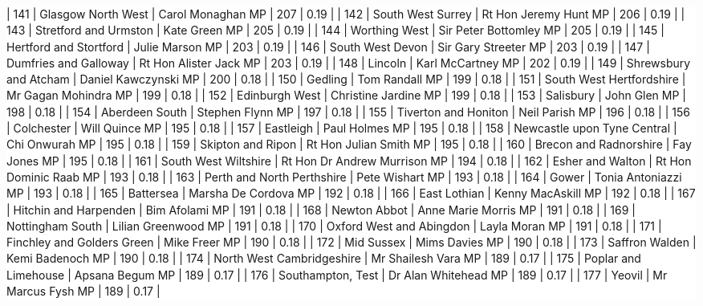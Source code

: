 | 141 | Glasgow North West | Carol Monaghan MP | 207 | 0.19 |
| 142 | South West Surrey | Rt Hon Jeremy Hunt MP | 206 | 0.19 |
| 143 | Stretford and Urmston | Kate Green MP | 205 | 0.19 |
| 144 | Worthing West | Sir Peter Bottomley MP | 205 | 0.19 |
| 145 | Hertford and Stortford | Julie Marson MP | 203 | 0.19 |
| 146 | South West Devon | Sir Gary Streeter MP | 203 | 0.19 |
| 147 | Dumfries and Galloway | Rt Hon Alister Jack MP | 203 | 0.19 |
| 148 | Lincoln | Karl McCartney MP | 202 | 0.19 |
| 149 | Shrewsbury and Atcham | Daniel Kawczynski MP | 200 | 0.18 |
| 150 | Gedling | Tom Randall MP | 199 | 0.18 |
| 151 | South West Hertfordshire | Mr Gagan Mohindra MP | 199 | 0.18 |
| 152 | Edinburgh West | Christine Jardine MP | 199 | 0.18 |
| 153 | Salisbury | John Glen MP | 198 | 0.18 |
| 154 | Aberdeen South | Stephen Flynn MP | 197 | 0.18 |
| 155 | Tiverton and Honiton | Neil Parish MP | 196 | 0.18 |
| 156 | Colchester | Will Quince MP | 195 | 0.18 |
| 157 | Eastleigh | Paul Holmes MP | 195 | 0.18 |
| 158 | Newcastle upon Tyne Central | Chi Onwurah MP | 195 | 0.18 |
| 159 | Skipton and Ripon | Rt Hon Julian Smith MP | 195 | 0.18 |
| 160 | Brecon and Radnorshire | Fay Jones MP | 195 | 0.18 |
| 161 | South West Wiltshire | Rt Hon Dr Andrew Murrison MP | 194 | 0.18 |
| 162 | Esher and Walton | Rt Hon Dominic Raab MP | 193 | 0.18 |
| 163 | Perth and North Perthshire | Pete Wishart MP | 193 | 0.18 |
| 164 | Gower | Tonia Antoniazzi MP | 193 | 0.18 |
| 165 | Battersea | Marsha De Cordova MP | 192 | 0.18 |
| 166 | East Lothian | Kenny MacAskill MP | 192 | 0.18 |
| 167 | Hitchin and Harpenden | Bim Afolami MP | 191 | 0.18 |
| 168 | Newton Abbot | Anne Marie Morris MP | 191 | 0.18 |
| 169 | Nottingham South | Lilian Greenwood MP | 191 | 0.18 |
| 170 | Oxford West and Abingdon | Layla Moran MP | 191 | 0.18 |
| 171 | Finchley and Golders Green | Mike Freer MP | 190 | 0.18 |
| 172 | Mid Sussex | Mims Davies MP | 190 | 0.18 |
| 173 | Saffron Walden | Kemi Badenoch MP | 190 | 0.18 |
| 174 | North West Cambridgeshire | Mr Shailesh Vara MP | 189 | 0.17 |
| 175 | Poplar and Limehouse | Apsana Begum MP | 189 | 0.17 |
| 176 | Southampton, Test | Dr Alan Whitehead MP | 189 | 0.17 |
| 177 | Yeovil | Mr Marcus Fysh MP | 189 | 0.17 |